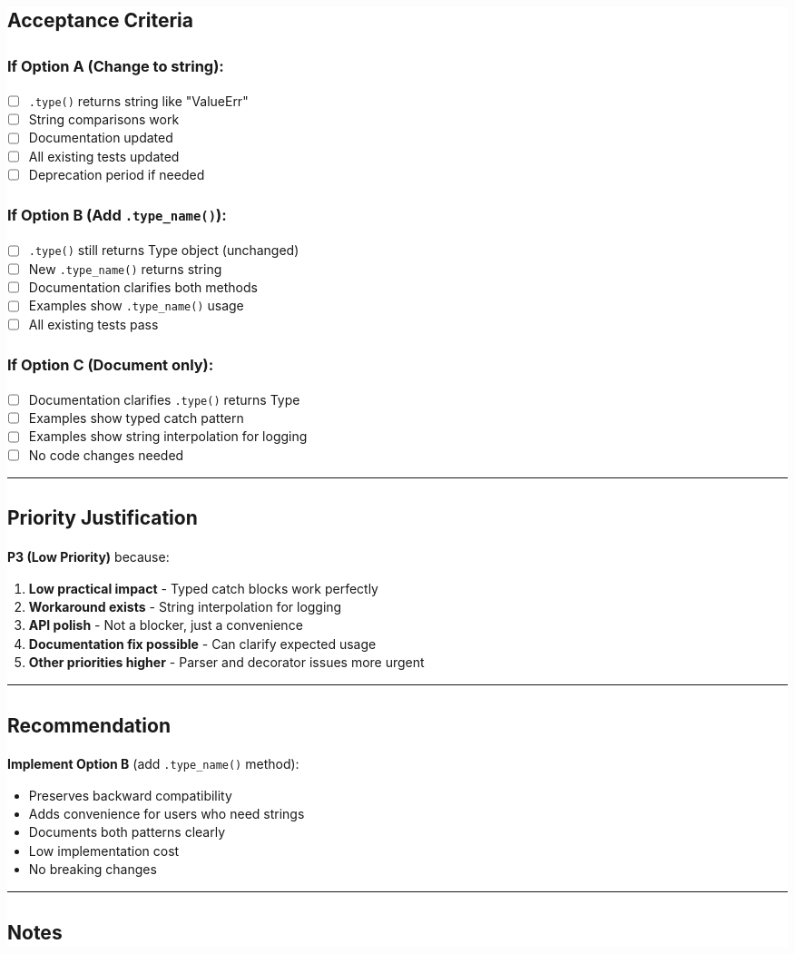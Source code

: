 
## Acceptance Criteria

### If Option A (Change to string):
- [ ] `.type()` returns string like "ValueErr"
- [ ] String comparisons work
- [ ] Documentation updated
- [ ] All existing tests updated
- [ ] Deprecation period if needed

### If Option B (Add `.type_name()`):
- [ ] `.type()` still returns Type object (unchanged)
- [ ] New `.type_name()` returns string
- [ ] Documentation clarifies both methods
- [ ] Examples show `.type_name()` usage
- [ ] All existing tests pass

### If Option C (Document only):
- [ ] Documentation clarifies `.type()` returns Type
- [ ] Examples show typed catch pattern
- [ ] Examples show string interpolation for logging
- [ ] No code changes needed

---

## Priority Justification

**P3 (Low Priority)** because:

1. **Low practical impact** - Typed catch blocks work perfectly
2. **Workaround exists** - String interpolation for logging
3. **API polish** - Not a blocker, just a convenience
4. **Documentation fix possible** - Can clarify expected usage
5. **Other priorities higher** - Parser and decorator issues more urgent

---

## Recommendation

**Implement Option B** (add `.type_name()` method):
- Preserves backward compatibility
- Adds convenience for users who need strings
- Documents both patterns clearly
- Low implementation cost
- No breaking changes

---

## Notes
